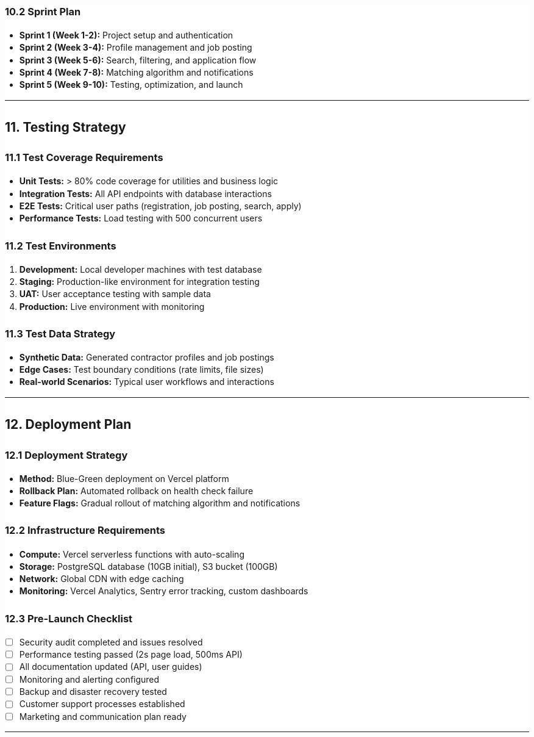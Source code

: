 ### 10.2 Sprint Plan
- **Sprint 1 (Week 1-2):** Project setup and authentication
- **Sprint 2 (Week 3-4):** Profile management and job posting
- **Sprint 3 (Week 5-6):** Search, filtering, and application flow
- **Sprint 4 (Week 7-8):** Matching algorithm and notifications
- **Sprint 5 (Week 9-10):** Testing, optimization, and launch

---

## 11. Testing Strategy

### 11.1 Test Coverage Requirements
- **Unit Tests:** > 80% code coverage for utilities and business logic
- **Integration Tests:** All API endpoints with database interactions
- **E2E Tests:** Critical user paths (registration, job posting, search, apply)
- **Performance Tests:** Load testing with 500 concurrent users

### 11.2 Test Environments
1. **Development:** Local developer machines with test database
2. **Staging:** Production-like environment for integration testing
3. **UAT:** User acceptance testing with sample data
4. **Production:** Live environment with monitoring

### 11.3 Test Data Strategy
- **Synthetic Data:** Generated contractor profiles and job postings
- **Edge Cases:** Test boundary conditions (rate limits, file sizes)
- **Real-world Scenarios:** Typical user workflows and interactions

---

## 12. Deployment Plan

### 12.1 Deployment Strategy
- **Method:** Blue-Green deployment on Vercel platform
- **Rollback Plan:** Automated rollback on health check failure
- **Feature Flags:** Gradual rollout of matching algorithm and notifications

### 12.2 Infrastructure Requirements
- **Compute:** Vercel serverless functions with auto-scaling
- **Storage:** PostgreSQL database (10GB initial), S3 bucket (100GB)
- **Network:** Global CDN with edge caching
- **Monitoring:** Vercel Analytics, Sentry error tracking, custom dashboards

### 12.3 Pre-Launch Checklist
- [ ] Security audit completed and issues resolved
- [ ] Performance testing passed (2s page load, 500ms API)
- [ ] All documentation updated (API, user guides)
- [ ] Monitoring and alerting configured
- [ ] Backup and disaster recovery tested
- [ ] Customer support processes established
- [ ] Marketing and communication plan ready

---